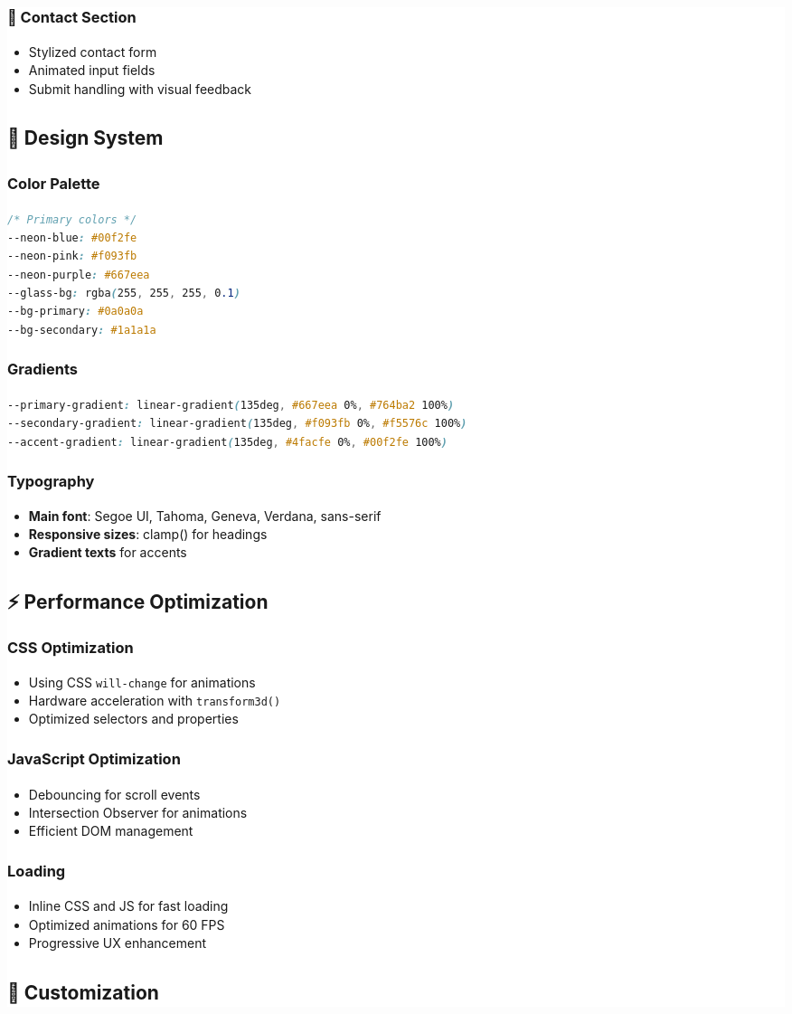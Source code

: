 ### 📧 Contact Section
- Stylized contact form
- Animated input fields
- Submit handling with visual feedback

## 🎨 Design System

### Color Palette
```css
/* Primary colors */
--neon-blue: #00f2fe
--neon-pink: #f093fb
--neon-purple: #667eea
--glass-bg: rgba(255, 255, 255, 0.1)
--bg-primary: #0a0a0a
--bg-secondary: #1a1a1a
```

### Gradients
```css
--primary-gradient: linear-gradient(135deg, #667eea 0%, #764ba2 100%)
--secondary-gradient: linear-gradient(135deg, #f093fb 0%, #f5576c 100%)
--accent-gradient: linear-gradient(135deg, #4facfe 0%, #00f2fe 100%)
```

### Typography
- **Main font**: Segoe UI, Tahoma, Geneva, Verdana, sans-serif
- **Responsive sizes**: clamp() for headings
- **Gradient texts** for accents

## ⚡ Performance Optimization

### CSS Optimization
- Using CSS `will-change` for animations
- Hardware acceleration with `transform3d()`
- Optimized selectors and properties

### JavaScript Optimization
- Debouncing for scroll events
- Intersection Observer for animations
- Efficient DOM management

### Loading
- Inline CSS and JS for fast loading
- Optimized animations for 60 FPS
- Progressive UX enhancement

## 🔧 Customization
